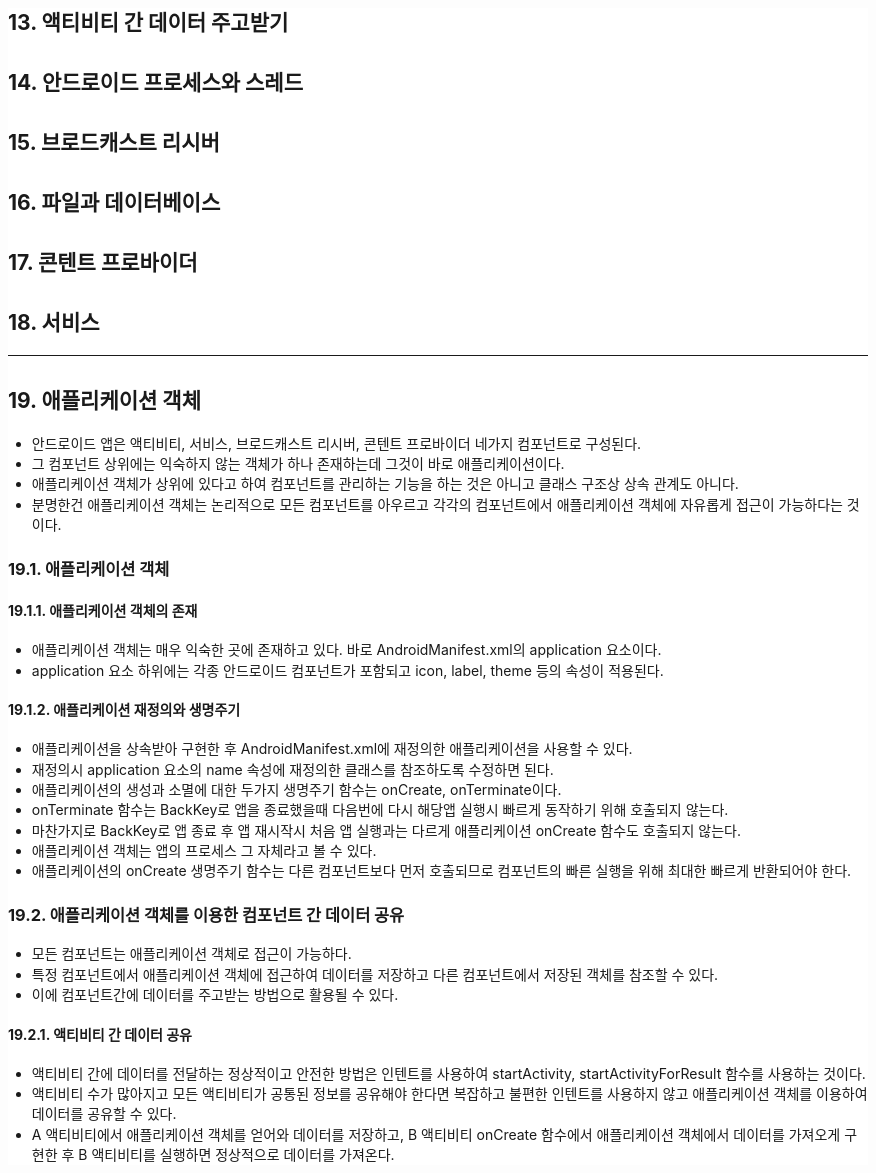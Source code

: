 ## 13. 액티비티 간 데이터 주고받기

## 14. 안드로이드 프로세스와 스레드

## 15. 브로드캐스트 리시버

## 16. 파일과 데이터베이스

## 17. 콘텐트 프로바이더

## 18. 서비스

---

## 19. 애플리케이션 객체

* 안드로이드 앱은 액티비티, 서비스, 브로드캐스트 리시버, 콘텐트 프로바이더 네가지 컴포넌트로 구성된다.
* 그 컴포넌트 상위에는 익숙하지 않는 객체가 하나 존재하는데 그것이 바로 애플리케이션이다.
* 애플리케이션 객체가 상위에 있다고 하여 컴포넌트를 관리하는 기능을 하는 것은 아니고 클래스 구조상 상속 관계도 아니다.
* 분명한건 애플리케이션 객체는 논리적으로 모든 컴포넌트를 아우르고 각각의 컴포넌트에서 애플리케이션 객체에 자유롭게 접근이 가능하다는 것이다.

### 19.1. 애플리케이션 객체

#### 19.1.1. 애플리케이션 객체의 존재

* 애플리케이션 객체는 매우 익숙한 곳에 존재하고 있다. 바로 AndroidManifest.xml의 application 요소이다.
* application 요소 하위에는 각종 안드로이드 컴포넌트가 포함되고 icon, label, theme 등의 속성이 적용된다.

#### 19.1.2. 애플리케이션 재정의와 생명주기

* 애플리케이션을 상속받아 구현한 후 AndroidManifest.xml에 재정의한 애플리케이션을 사용할 수 있다.
* 재정의시 application 요소의 name 속성에 재정의한 클래스를 참조하도록 수정하면 된다.
* 애플리케이션의 생성과 소멸에 대한 두가지 생명주기 함수는 onCreate, onTerminate이다.
* onTerminate 함수는 BackKey로 앱을 종료했을때 다음번에 다시 해당앱 실행시 빠르게 동작하기 위해 호출되지 않는다.
* 마찬가지로 BackKey로 앱 종료 후 앱 재시작시 처음 앱 실행과는 다르게 애플리케이션 onCreate 함수도 호출되지 않는다.
* 애플리케이션 객체는 앱의 프로세스 그 자체라고 볼 수 있다.
* 애플리케이션의 onCreate 생명주기 함수는 다른 컴포넌트보다 먼저 호출되므로 컴포넌트의 빠른 실행을 위해 최대한 빠르게 반환되어야 한다.

### 19.2. 애플리케이션 객체를 이용한 컴포넌트 간 데이터 공유

* 모든 컴포넌트는 애플리케이션 객체로 접근이 가능하다.
* 특정 컴포넌트에서 애플리케이션 객체에 접근하여 데이터를 저장하고 다른 컴포넌트에서 저장된 객체를 참조할 수 있다.
* 이에 컴포넌트간에 데이터를 주고받는 방법으로 활용될 수 있다.

#### 19.2.1. 액티비티 간 데이터 공유

* 액티비티 간에 데이터를 전달하는 정상적이고 안전한 방법은 인텐트를 사용하여 startActivity, startActivityForResult 함수를 사용하는 것이다.
* 액티비티 수가 많아지고 모든 액티비티가 공통된 정보를 공유해야 한다면 복잡하고 불편한 인텐트를 사용하지 않고 애플리케이션 객체를 이용하여 데이터를 공유할 수 있다.
* A 액티비티에서 애플리케이션 객체를 얻어와 데이터를 저장하고, B 액티비티 onCreate 함수에서 애플리케이션 객체에서 데이터를 가져오게 구현한 후 B 액티비티를 실행하면 정상적으로 데이터를 가져온다.
